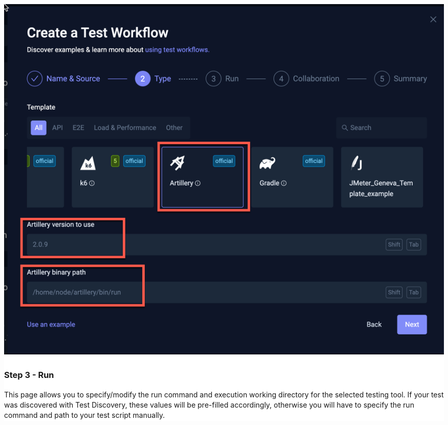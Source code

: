 ![Workflow Wizard - Select Type](images/workflow-wizard-select-type.png)

### Step 3 - Run 

This page allows you to specify/modify the run command and execution working directory for the selected testing tool. 
If your test was discovered with Test Discovery, these values will be pre-filled accordingly, otherwise you will have
to specify the run command and path to your test script manually.

